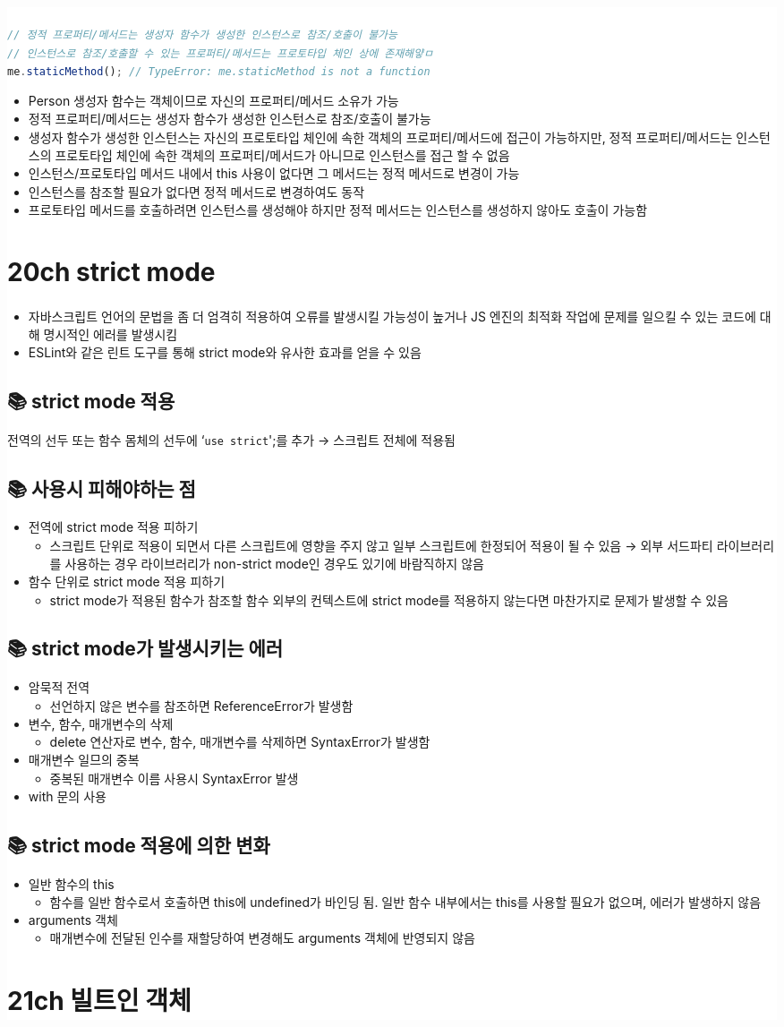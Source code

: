 ```jsx

// 정적 프로퍼티/메서드는 생성자 함수가 생성한 인스턴스로 참조/호출이 불가능
// 인스턴스로 참조/호출할 수 있는 프로퍼티/메서드는 프로토타입 체인 상에 존재해얗ㅁ
me.staticMethod(); // TypeError: me.staticMethod is not a function
```

- Person 생성자 함수는 객체이므로 자신의 프로퍼티/메서드 소유가 가능
- 정적 프로퍼티/메서드는 생성자 함수가 생성한 인스턴스로 참조/호출이 불가능
- 생성자 함수가 생성한 인스턴스는 자신의 프로토타입 체인에 속한 객체의 프로퍼티/메서드에 접근이 가능하지만, 정적 프로퍼티/메서드는 인스턴스의 프로토타입 체인에 속한 객체의 프로퍼티/메서드가 아니므로 인스턴스를 접근 할 수 없음
- 인스턴스/프로토타입 메서드 내에서 this 사용이 없다면 그 메서드는 정적 메서드로 변경이 가능
- 인스턴스를 참조할 필요가 없다면 정적 메서드로 변경하여도 동작
- 프로토타입 메서드를 호출하려면 인스턴스를 생성해야 하지만 정적 메서드는 인스턴스를 생성하지 않아도 호출이 가능함

# 20ch strict mode

- 자바스크립트 언어의 문법을 좀 더 엄격히 적용하여 오류를 발생시킬 가능성이 높거나 JS 엔진의 최적화 작업에 문제를 일으킬 수 있는 코드에 대해 명시적인 에러를 발생시킴
- ESLint와 같은 린트 도구를 통해 strict mode와 유사한 효과를 얻을 수 있음

## 📚 strict mode 적용

전역의 선두 또는 함수 몸체의 선두에 ‘`use strict`';를 추가 → 스크립트 전체에 적용됨

## 📚 사용시 피해야하는 점

- 전역에 strict mode 적용 피하기
  - 스크립트 단위로 적용이 되면서 다른 스크립트에 영향을 주지 않고 일부 스크립트에 한정되어 적용이 될 수 있음 → 외부 서드파티 라이브러리를 사용하는 경우 라이브러리가 non-strict mode인 경우도 있기에 바람직하지 않음
- 함수 단위로 strict mode 적용 피하기
  - strict mode가 적용된 함수가 참조할 함수 외부의 컨텍스트에 strict mode를 적용하지 않는다면 마찬가지로 문제가 발생할 수 있음

## 📚 strict mode가 발생시키는 에러

- 암묵적 전역
  - 선언하지 않은 변수를 참조하면 ReferenceError가 발생함
- 변수, 함수, 매개변수의 삭제
  - delete 연산자로 변수, 함수, 매개변수를 삭제하면 SyntaxError가 발생함
- 매개변수 일므의 중복
  - 중복된 매개변수 이름 사용시 SyntaxError 발생
- with 문의 사용

## 📚 strict mode 적용에 의한 변화

- 일반 함수의 this
  - 함수를 일반 함수로서 호출하면 this에 undefined가 바인딩 됨. 일반 함수 내부에서는 this를 사용할 필요가 없으며, 에러가 발생하지 않음
- arguments 객체
  - 매개변수에 전달된 인수를 재할당하여 변경해도 arguments 객체에 반영되지 않음

# 21ch 빌트인 객체
